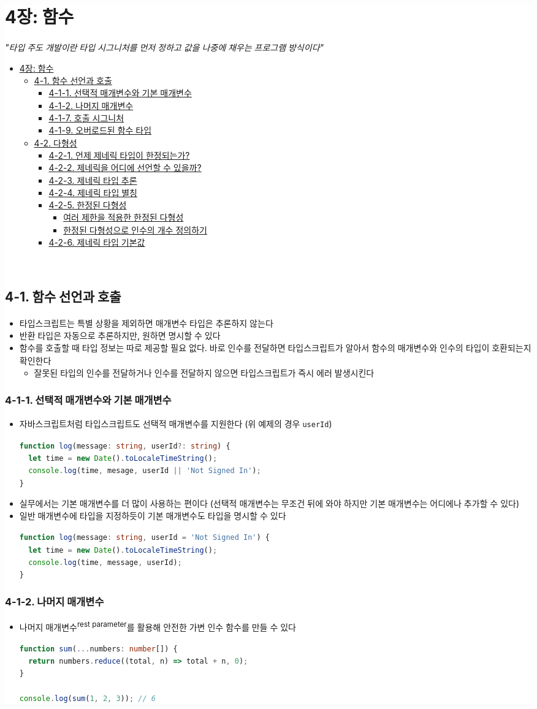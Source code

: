 # 4장: 함수

_"타입 주도 개발이란 타입 시그니처를 먼저 정하고 값을 나중에 채우는 프로그램 방식이다"_

- [4장: 함수](#4장-함수)
  - [4-1. 함수 선언과 호출](#4-1-함수-선언과-호출)
    - [4-1-1. 선택적 매개변수와 기본 매개변수](#4-1-1-선택적-매개변수와-기본-매개변수)
    - [4-1-2. 나머지 매개변수](#4-1-2-나머지-매개변수)
    - [4-1-7. 호출 시그니처](#4-1-7-호출-시그니처)
    - [4-1-9. 오버로드된 함수 타입](#4-1-9-오버로드된-함수-타입)
  - [4-2. 다형성](#4-2-다형성)
    - [4-2-1. 언제 제네릭 타입이 한정되는가?](#4-2-1-언제-제네릭-타입이-한정되는가)
    - [4-2-2. 제네릭을 어디에 선언할 수 있을까?](#4-2-2-제네릭을-어디에-선언할-수-있을까)
    - [4-2-3. 제네릭 타입 추론](#4-2-3-제네릭-타입-추론)
    - [4-2-4. 제네릭 타입 별칭](#4-2-4-제네릭-타입-별칭)
    - [4-2-5. 한정된 다형성](#4-2-5-한정된-다형성)
      - [여러 제한을 적용한 한정된 다형성](#여러-제한을-적용한-한정된-다형성)
      - [한정된 다형성으로 인수의 개수 정의하기](#한정된-다형성으로-인수의-개수-정의하기)
    - [4-2-6. 제네릭 타입 기본값](#4-2-6-제네릭-타입-기본값)

<br>

## 4-1. 함수 선언과 호출

- 타입스크립트는 특별 상황을 제외하면 매개변수 타입은 추론하지 않는다
- 반환 타입은 자동으로 추론하지만, 원하면 명시할 수 있다
- 함수를 호출할 때 타입 정보는 따로 제공할 필요 없다. 바로 인수를 전달하면 타입스크립트가 알아서 함수의 매개변수와 인수의 타입이 호환되는지 확인한다
  - 잘못된 타입의 인수를 전달하거나 인수를 전달하지 않으면 타입스크립트가 즉시 에러 발생시킨다

### 4-1-1. 선택적 매개변수와 기본 매개변수

- 자바스크립트처럼 타입스크립트도 선택적 매개변수를 지원한다 (위 예제의 경우 `userId`)
  ```TypeScript
  function log(message: string, userId?: string) {
    let time = new Date().toLocaleTimeString();
    console.log(time, mesage, userId || 'Not Signed In');
  }
  ```
- 실무에서는 기본 매개변수를 더 많이 사용하는 편이다 (선택적 매개변수는 무조건 뒤에 와야 하지만 기본 매개변수는 어디에나 추가할 수 있다)
- 일반 매개변수에 타입을 지정하듯이 기본 매개변수도 타입을 명시할 수 있다
  ```TypeScript
  function log(message: string, userId = 'Not Signed In') {
    let time = new Date().toLocaleTimeString();
    console.log(time, message, userId);
  }
  ```

### 4-1-2. 나머지 매개변수

- 나머지 매개변수<sup>rest parameter</sup>를 활용해 안전한 가변 인수 함수를 만들 수 있다

  ```TypeScript
  function sum(...numbers: number[]) {
    return numbers.reduce((total, n) => total + n, 0);
  }

  console.log(sum(1, 2, 3)); // 6
  ```
